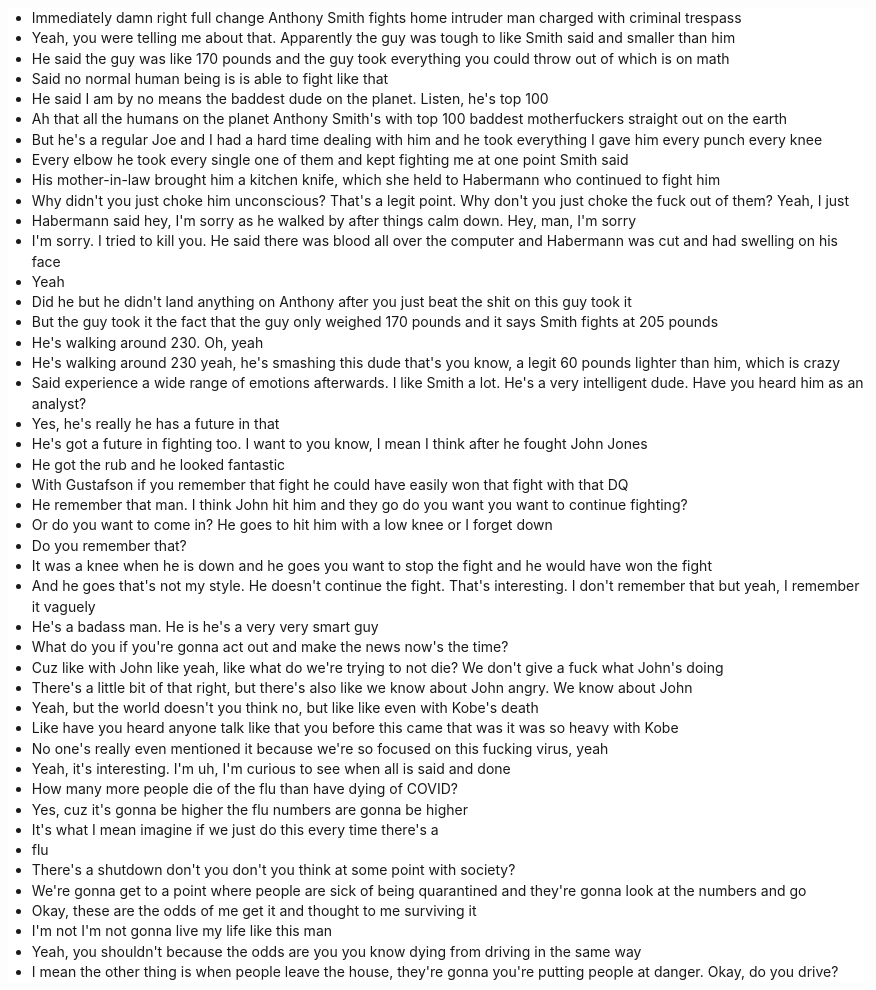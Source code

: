 *  Immediately damn right full change Anthony Smith fights home intruder man charged with criminal trespass
*  Yeah, you were telling me about that. Apparently the guy was tough to like Smith said and smaller than him
*  He said the guy was like 170 pounds and the guy took everything you could throw out of which is on math
*  Said no normal human being is is able to fight like that
*  He said I am by no means the baddest dude on the planet. Listen, he's top 100
*  Ah that all the humans on the planet Anthony Smith's with top 100 baddest motherfuckers straight out on the earth
*  But he's a regular Joe and I had a hard time dealing with him and he took everything I gave him every punch every knee
*  Every elbow he took every single one of them and kept fighting me at one point Smith said
*  His mother-in-law brought him a kitchen knife, which she held to Habermann who continued to fight him
*  Why didn't you just choke him unconscious? That's a legit point. Why don't you just choke the fuck out of them? Yeah, I just
*  Habermann said hey, I'm sorry as he walked by after things calm down. Hey, man, I'm sorry
*  I'm sorry. I tried to kill you. He said there was blood all over the computer and Habermann was cut and had swelling on his face
*  Yeah
*  Did he but he didn't land anything on Anthony after you just beat the shit on this guy took it
*  But the guy took it the fact that the guy only weighed 170 pounds and it says Smith fights at 205 pounds
*  He's walking around 230. Oh, yeah
*  He's walking around 230 yeah, he's smashing this dude that's you know, a legit 60 pounds lighter than him, which is crazy
*  Said experience a wide range of emotions afterwards. I like Smith a lot. He's a very intelligent dude. Have you heard him as an analyst?
*  Yes, he's really he has a future in that
*  He's got a future in fighting too. I want to you know, I mean I think after he fought John Jones
*  He got the rub and he looked fantastic
*  With Gustafson if you remember that fight he could have easily won that fight with that DQ
*  He remember that man. I think John hit him and they go do you want you want to continue fighting?
*  Or do you want to come in? He goes to hit him with a low knee or I forget down
*  Do you remember that?
*  It was a knee when he is down and he goes you want to stop the fight and he would have won the fight
*  And he goes that's not my style. He doesn't continue the fight. That's interesting. I don't remember that but yeah, I remember it vaguely
*  He's a badass man. He is he's a very very smart guy
*  What do you if you're gonna act out and make the news now's the time?
*  Cuz like with John like yeah, like what do we're trying to not die? We don't give a fuck what John's doing
*  There's a little bit of that right, but there's also like we know about John angry. We know about John
*  Yeah, but the world doesn't you think no, but like like even with Kobe's death
*  Like have you heard anyone talk like that you before this came that was it was so heavy with Kobe
*  No one's really even mentioned it because we're so focused on this fucking virus, yeah
*  Yeah, it's interesting. I'm uh, I'm curious to see when all is said and done
*  How many more people die of the flu than have dying of COVID?
*  Yes, cuz it's gonna be higher the flu numbers are gonna be higher
*  It's what I mean imagine if we just do this every time there's a
*  flu
*  There's a shutdown don't you don't you think at some point with society?
*  We're gonna get to a point where people are sick of being quarantined and they're gonna look at the numbers and go
*  Okay, these are the odds of me get it and thought to me surviving it
*  I'm not I'm not gonna live my life like this man
*  Yeah, you shouldn't because the odds are you you know dying from driving in the same way
*  I mean the other thing is when people leave the house, they're gonna you're putting people at danger. Okay, do you drive?